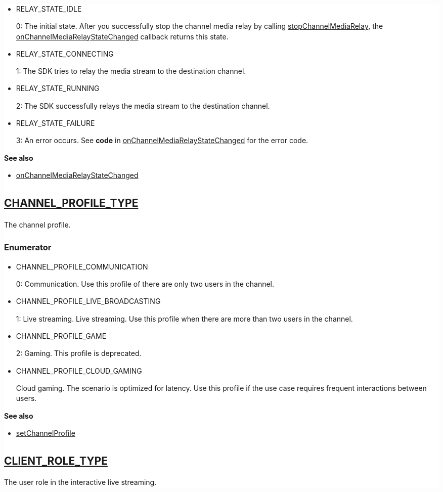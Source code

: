 - RELAY_STATE_IDLE

  0: The initial state. After you successfully stop the channel media relay by calling [stopChannelMediaRelay](class_irtcengine.html#api_stopchannelmediarelay), the [onChannelMediaRelayStateChanged](class_irtcengineeventhandler.html#callback_onchannelmediarelaystatechanged) callback returns this state.

- RELAY_STATE_CONNECTING

  1: The SDK tries to relay the media stream to the destination channel.

- RELAY_STATE_RUNNING

  2: The SDK successfully relays the media stream to the destination channel.

- RELAY_STATE_FAILURE

  3: An error occurs. See **code** in [onChannelMediaRelayStateChanged](class_irtcengineeventhandler.html#callback_onchannelmediarelaystatechanged) for the error code.

**See also**

- [onChannelMediaRelayStateChanged](../API/class_irtcengineeventhandler.html#callback_onchannelmediarelaystatechanged)

## [CHANNEL_PROFILE_TYPE](rtc_api_data_type.html#enum_channelprofiletype_ng)

The channel profile.

### Enumerator

- CHANNEL_PROFILE_COMMUNICATION

  0: Communication. Use this profile of there are only two users in the channel.

- CHANNEL_PROFILE_LIVE_BROADCASTING

  1: Live streaming. Live streaming. Use this profile when there are more than two users in the channel.

- CHANNEL_PROFILE_GAME

  2: Gaming. This profile is deprecated.

- CHANNEL_PROFILE_CLOUD_GAMING

  Cloud gaming. The scenario is optimized for latency. Use this profile if the use case requires frequent interactions between users.

**See also**

- [setChannelProfile](../API/class_irtcengine.html#api_setchannelprofile)

## [CLIENT_ROLE_TYPE](rtc_api_data_type.html#enum_clientroletype)

The user role in the interactive live streaming.
